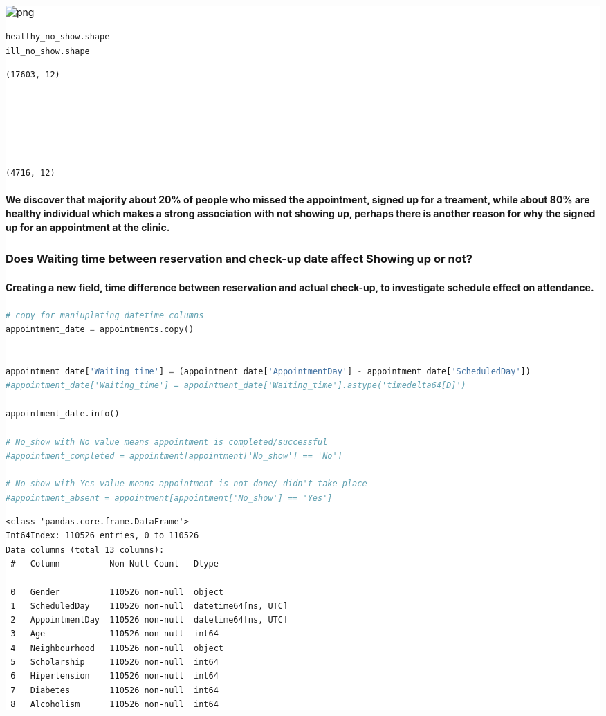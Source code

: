 
![png](output_78_0.png)



```python
healthy_no_show.shape
ill_no_show.shape
```




    (17603, 12)






    (4716, 12)



#### We discover that majority about 20% of people who missed the appointment, signed up for a treament, while about 80% are healthy individual which makes a strong association with not showing up, perhaps there is another reason for why the signed up for an appointment at the clinic.

### Does Waiting time between reservation and check-up date affect Showing up or not?

#### Creating a new field, time difference between reservation and actual check-up, to investigate schedule effect on attendance.


```python
# copy for maniuplating datetime columns
appointment_date = appointments.copy()


appointment_date['Waiting_time'] = (appointment_date['AppointmentDay'] - appointment_date['ScheduledDay'])
#appointment_date['Waiting_time'] = appointment_date['Waiting_time'].astype('timedelta64[D]')

appointment_date.info()

# No_show with No value means appointment is completed/successful
#appointment_completed = appointment[appointment['No_show'] == 'No']

# No_show with Yes value means appointment is not done/ didn't take place
#appointment_absent = appointment[appointment['No_show'] == 'Yes']

```

    <class 'pandas.core.frame.DataFrame'>
    Int64Index: 110526 entries, 0 to 110526
    Data columns (total 13 columns):
     #   Column          Non-Null Count   Dtype              
    ---  ------          --------------   -----              
     0   Gender          110526 non-null  object             
     1   ScheduledDay    110526 non-null  datetime64[ns, UTC]
     2   AppointmentDay  110526 non-null  datetime64[ns, UTC]
     3   Age             110526 non-null  int64              
     4   Neighbourhood   110526 non-null  object             
     5   Scholarship     110526 non-null  int64              
     6   Hipertension    110526 non-null  int64              
     7   Diabetes        110526 non-null  int64              
     8   Alcoholism      110526 non-null  int64              